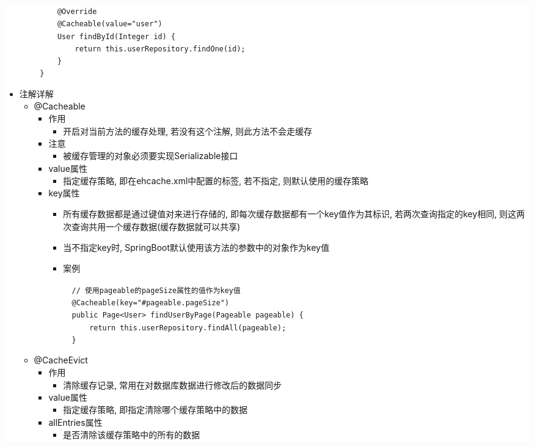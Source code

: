 				@Override
				@Cacheable(value="user")
				User findById(Integer id) {
					return this.userRepository.findOne(id);
				}
			}
- 注解详解
	- @Cacheable
		- 作用
			- 开启对当前方法的缓存处理, 若没有这个注解, 则此方法不会走缓存
		- 注意
			- 被缓存管理的对象必须要实现Serializable接口
		- value属性
			- 指定缓存策略, 即在ehcache.xml中配置的<cache>标签, 若不指定, 则默认使用<defaultCache>的缓存策略
		- key属性
			- 所有缓存数据都是通过键值对来进行存储的, 即每次缓存数据都有一个key值作为其标识, 若两次查询指定的key相同, 则这两次查询共用一个缓存数据(缓存数据就可以共享)
			- 当不指定key时, SpringBoot默认使用该方法的参数中的对象作为key值
			- 案例

					// 使用pageable的pageSize属性的值作为key值
					@Cacheable(key="#pageable.pageSize")
					public Page<User> findUserByPage(Pageable pageable) {
						return this.userRepository.findAll(pageable);
					}
	- @CacheEvict
		- 作用
			- 清除缓存记录, 常用在对数据库数据进行修改后的数据同步
		- value属性
			- 指定缓存策略, 即指定清除哪个缓存策略中的数据
		- allEntries属性
			- 是否清除该缓存策略中的所有的数据